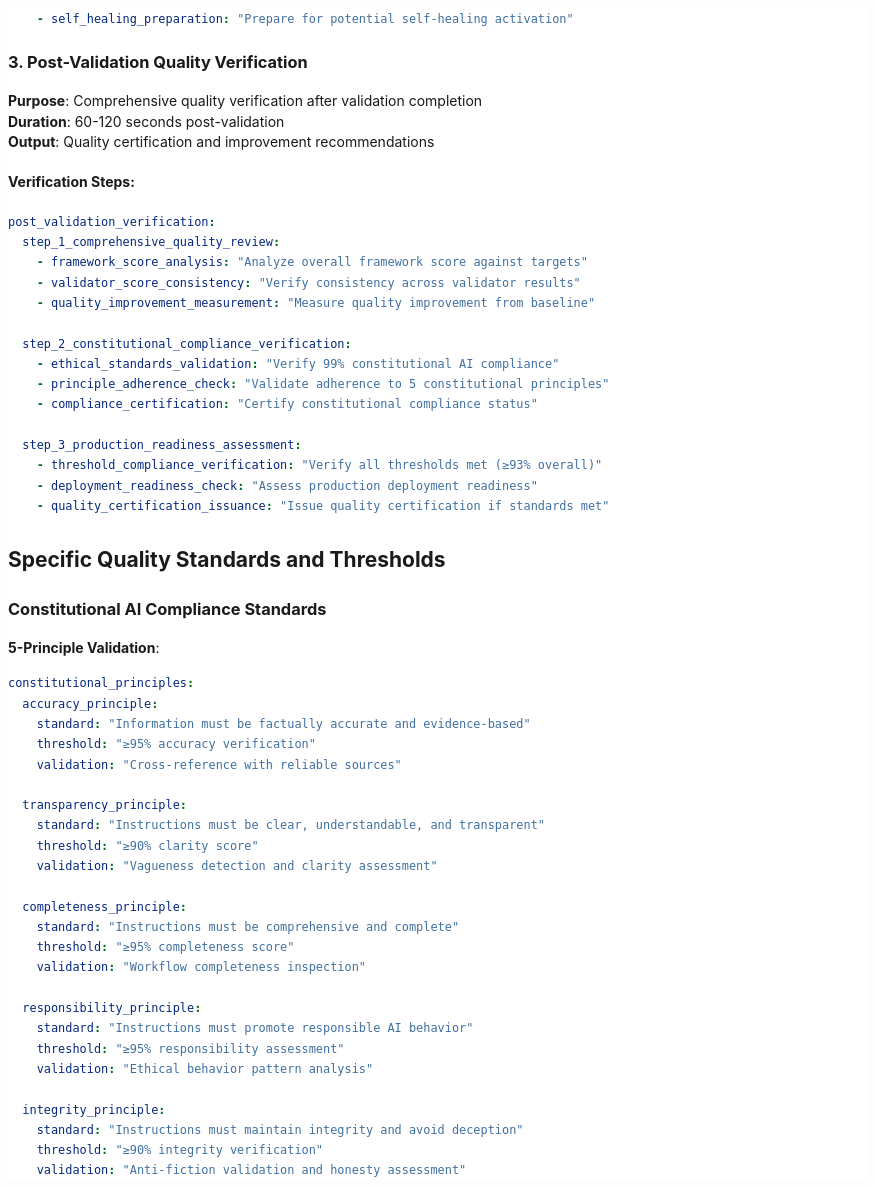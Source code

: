 ```yaml
    - self_healing_preparation: "Prepare for potential self-healing activation"
```

### 3. Post-Validation Quality Verification

**Purpose**: Comprehensive quality verification after validation completion  
**Duration**: 60-120 seconds post-validation  
**Output**: Quality certification and improvement recommendations  

#### Verification Steps:
```yaml
post_validation_verification:
  step_1_comprehensive_quality_review:
    - framework_score_analysis: "Analyze overall framework score against targets"
    - validator_score_consistency: "Verify consistency across validator results"
    - quality_improvement_measurement: "Measure quality improvement from baseline"
    
  step_2_constitutional_compliance_verification:
    - ethical_standards_validation: "Verify 99% constitutional AI compliance"
    - principle_adherence_check: "Validate adherence to 5 constitutional principles"
    - compliance_certification: "Certify constitutional compliance status"
    
  step_3_production_readiness_assessment:
    - threshold_compliance_verification: "Verify all thresholds met (≥93% overall)"
    - deployment_readiness_check: "Assess production deployment readiness"
    - quality_certification_issuance: "Issue quality certification if standards met"
```

## Specific Quality Standards and Thresholds

### Constitutional AI Compliance Standards

**5-Principle Validation**:
```yaml
constitutional_principles:
  accuracy_principle:
    standard: "Information must be factually accurate and evidence-based"
    threshold: "≥95% accuracy verification"
    validation: "Cross-reference with reliable sources"
    
  transparency_principle:
    standard: "Instructions must be clear, understandable, and transparent"
    threshold: "≥90% clarity score"
    validation: "Vagueness detection and clarity assessment"
    
  completeness_principle:
    standard: "Instructions must be comprehensive and complete"
    threshold: "≥95% completeness score"
    validation: "Workflow completeness inspection"
    
  responsibility_principle:
    standard: "Instructions must promote responsible AI behavior"
    threshold: "≥95% responsibility assessment"
    validation: "Ethical behavior pattern analysis"
    
  integrity_principle:
    standard: "Instructions must maintain integrity and avoid deception"
    threshold: "≥90% integrity verification"
    validation: "Anti-fiction validation and honesty assessment"
```
